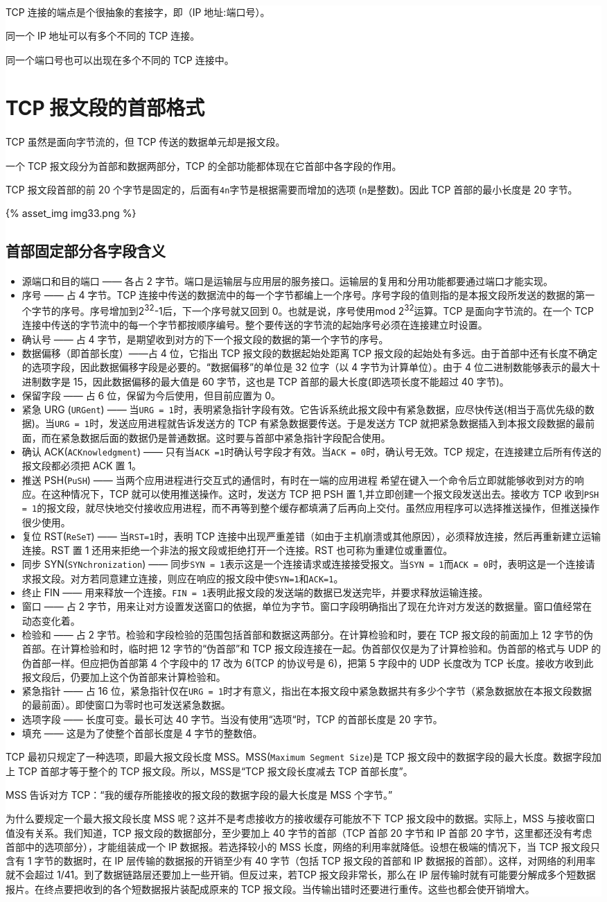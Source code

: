 TCP 连接的端点是个很抽象的套接字，即（IP 地址:端口号）。

同一个 IP 地址可以有多个不同的 TCP 连接。

同一个端口号也可以出现在多个不同的 TCP 连接中。
# TCP 报文段的首部格式
TCP 虽然是面向字节流的，但 TCP 传送的数据单元却是报文段。

一个 TCP 报文段分为首部和数据两部分，TCP 的全部功能都体现在它首部中各字段的作用。

TCP 报文段首部的前 20 个字节是固定的，后面有`4n`字节是根据需要而增加的选项 (`n`是整数)。因此 TCP 首部的最小长度是 20 字节。

{% asset_img img33.png %}

## 首部固定部分各字段含义
* 源端口和目的端口 —— 各占 2 字节。端口是运输层与应用层的服务接口。运输层的复用和分用功能都要通过端口才能实现。
* 序号 —— 占 4 字节。TCP 连接中传送的数据流中的每一个字节都编上一个序号。序号字段的值则指的是本报文段所发送的数据的第一个字节的序号。序号增加到2<sup>32</sup>-1后，下一个序号就又回到 0。也就是说，序号使用mod 2<sup>32</sup>运算。TCP 是面向字节流的。在一个 TCP 连接中传送的字节流中的每一个字节都按顺序编号。整个要传送的字节流的起始序号必须在连接建立时设置。
* 确认号 —— 占 4 字节，是期望收到对方的下一个报文段的数据的第一个字节的序号。
* 数据偏移（即首部长度）——占 4 位，它指出 TCP 报文段的数据起始处距离 TCP 报文段的起始处有多远。由于首部中还有长度不确定的选项字段，因此数据偏移字段是必要的。“数据偏移”的单位是 32 位字（以 4 字节为计算单位）。由于 4 位二进制数能够表示的最大十进制数字是 15，因此数据偏移的最大值是 60 字节，这也是 TCP 首部的最大长度(即选项长度不能超过 40 字节)。
* 保留字段 —— 占 6 位，保留为今后使用，但目前应置为 0。 
* 紧急 URG (`URGent`) —— 当`URG = 1`时，表明紧急指针字段有效。它告诉系统此报文段中有紧急数据，应尽快传送(相当于高优先级的数据)。当`URG = 1`时，发送应用进程就告诉发送方的 TCP 有紧急数据要传送。于是发送方 TCP 就把紧急数据插入到本报文段数据的最前面，而在紧急数据后面的数据仍是普通数据。这时要与首部中紧急指针字段配合使用。
* 确认 ACK(`ACKnowledgment`) —— 只有当`ACK =1`时确认号字段才有效。当`ACK = 0`时，确认号无效。TCP 规定，在连接建立后所有传送的报文段都必须把 ACK 置 1。
* 推送 PSH(`PuSH`) —— 当两个应用进程进行交互式的通信时，有时在一端的应用进程 希望在键入一个命令后立即就能够收到对方的响应。在这种情况下，TCP 就可以使用推送操作。这时，发送方 TCP 把 PSH 置 1,并立即创建一个报文段发送出去。接收方 TCP 收到`PSH = 1`的报文段，就尽快地交付接收应用进程，而不再等到整个缓存都填满了后再向上交付。虽然应用程序可以选择推送操作，但推送操作很少使用。
* 复位 RST(`ReSeT`) —— 当`RST=1`时，表明 TCP 连接中出现严重差错（如由于主机崩溃或其他原因），必须释放连接，然后再重新建立运输连接。RST 置 1 还用来拒绝一个非法的报文段或拒绝打开一个连接。RST 也可称为重建位或重置位。
* 同步 SYN(`SYNchronization`) —— 同步`SYN = 1`表示这是一个连接请求或连接接受报文。当`SYN = 1`而`ACK = 0`时，表明这是一个连接请求报文段。对方若同意建立连接，则应在响应的报文段中使`SYN=1`和`ACK=1`。
* 终止 FIN —— 用来释放一个连接。`FIN = 1`表明此报文段的发送端的数据已发送完毕，并要求释放运输连接。 
* 窗口 —— 占 2 字节，用来让对方设置发送窗口的依据，单位为字节。窗口字段明确指出了现在允许对方发送的数据量。窗口值经常在动态变化着。
* 检验和 —— 占 2 字节。检验和字段检验的范围包括首部和数据这两部分。在计算检验和时，要在 TCP 报文段的前面加上 12 字节的伪首部。在计算检验和时，临时把 12 字节的“伪首部”和 TCP 报文段连接在一起。伪首部仅仅是为了计算检验和。伪首部的格式与 UDP 的伪首部一样。但应把伪首部第 4 个字段中的 17 改为 6(TCP 的协议号是 6)，把第 5 字段中的 UDP 长度改为 TCP 长度。接收方收到此报文段后，仍要加上这个伪首部来计算检验和。
* 紧急指针 —— 占 16 位，紧急指针仅在`URG = 1`时才有意义，指出在本报文段中紧急数据共有多少个字节（紧急数据放在本报文段数据的最前面）。即使窗口为零时也可发送紧急数据。
* 选项字段 —— 长度可变。最长可达 40 字节。当没有使用“选项“时，TCP 的首部长度是 20 字节。
* 填充 —— 这是为了使整个首部长度是 4 字节的整数倍。

TCP 最初只规定了一种选项，即最大报文段长度 MSS。MSS(`Maximum Segment Size`)是 TCP 报文段中的数据字段的最大长度。数据字段加上 TCP 首部才等于整个的 TCP 报文段。所以，MSS是“TCP 报文段长度减去 TCP 首部长度”。

MSS 告诉对方 TCP：“我的缓存所能接收的报文段的数据字段的最大长度是 MSS 个字节。” 

为什么要规定一个最大报文段长度 MSS 呢？这并不是考虑接收方的接收缓存可能放不下 TCP 报文段中的数据。实际上，MSS 与接收窗口值没有关系。我们知道，TCP 报文段的数据部分，至少要加上 40 字节的首部（TCP 首部 20 字节和 IP 首部 20 字节，这里都还没有考虑首部中的选项部分），才能组装成一个 IP 数据报。若选择较小的 MSS 长度，网络的利用率就降低。设想在极端的情况下，当 TCP 报文段只含有 1 字节的数据时，在 IP 层传输的数据报的开销至少有 40 字节（包括 TCP 报文段的首部和 IP 数据报的首部）。这样，对网络的利用率就不会超过 1/41。到了数据链路层还要加上一些开销。但反过来，若TCP 报文段非常长，那么在 IP 层传输时就有可能要分解成多个短数据报片。在终点要把收到的各个短数据报片装配成原来的 TCP 报文段。当传输出错时还要进行重传。这些也都会使开销增大。
